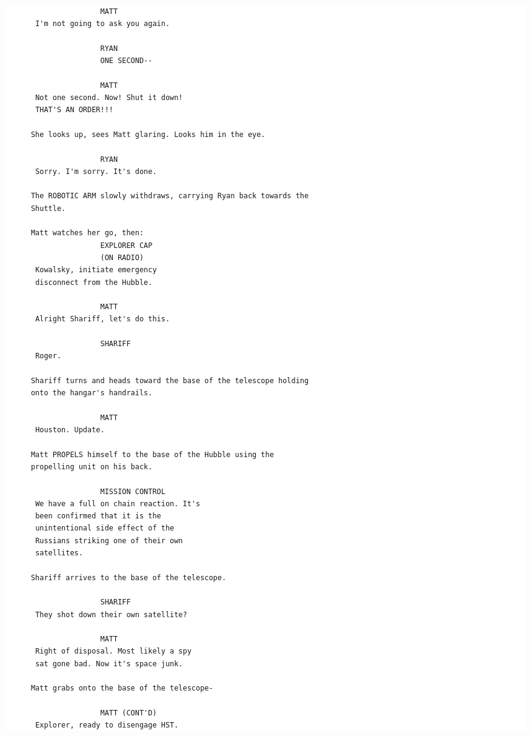                           MATT
           I'm not going to ask you again.
                         
                          RYAN
                          ONE SECOND--
                         
                          MATT
           Not one second. Now! Shut it down!
           THAT'S AN ORDER!!!
                         
          She looks up, sees Matt glaring. Looks him in the eye.
                         
                          RYAN
           Sorry. I'm sorry. It's done.
                         
          The ROBOTIC ARM slowly withdraws, carrying Ryan back towards the
          Shuttle.
                         
          Matt watches her go, then:
                          EXPLORER CAP
                          (ON RADIO)
           Kowalsky, initiate emergency
           disconnect from the Hubble.
                         
                          MATT
           Alright Shariff, let's do this.
                         
                          SHARIFF
           Roger.
                         
          Shariff turns and heads toward the base of the telescope holding
          onto the hangar's handrails.
                         
                          MATT
           Houston. Update.
                         
          Matt PROPELS himself to the base of the Hubble using the
          propelling unit on his back.
                         
                          MISSION CONTROL
           We have a full on chain reaction. It's
           been confirmed that it is the
           unintentional side effect of the
           Russians striking one of their own
           satellites.
                         
          Shariff arrives to the base of the telescope.
                         
                          SHARIFF
           They shot down their own satellite?
                         
                          MATT
           Right of disposal. Most likely a spy
           sat gone bad. Now it's space junk.
                         
          Matt grabs onto the base of the telescope-
                         
                          MATT (CONT'D)
           Explorer, ready to disengage HST.
                         